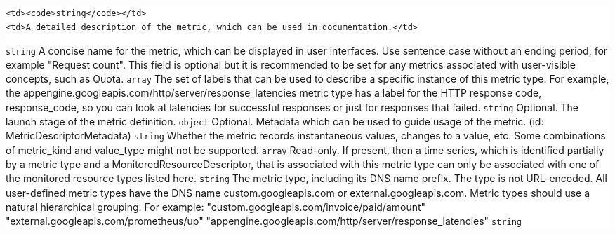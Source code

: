     <td><code>string</code></td>
    <td>A detailed description of the metric, which can be used in documentation.</td>
</tr>
<tr>
    <td><CopyableCode code="displayName" /></td>
    <td><code>string</code></td>
    <td>A concise name for the metric, which can be displayed in user interfaces. Use sentence case without an ending period, for example "Request count". This field is optional but it is recommended to be set for any metrics associated with user-visible concepts, such as Quota.</td>
</tr>
<tr>
    <td><CopyableCode code="labels" /></td>
    <td><code>array</code></td>
    <td>The set of labels that can be used to describe a specific instance of this metric type. For example, the appengine.googleapis.com/http/server/response_latencies metric type has a label for the HTTP response code, response_code, so you can look at latencies for successful responses or just for responses that failed.</td>
</tr>
<tr>
    <td><CopyableCode code="launchStage" /></td>
    <td><code>string</code></td>
    <td>Optional. The launch stage of the metric definition.</td>
</tr>
<tr>
    <td><CopyableCode code="metadata" /></td>
    <td><code>object</code></td>
    <td>Optional. Metadata which can be used to guide usage of the metric. (id: MetricDescriptorMetadata)</td>
</tr>
<tr>
    <td><CopyableCode code="metricKind" /></td>
    <td><code>string</code></td>
    <td>Whether the metric records instantaneous values, changes to a value, etc. Some combinations of metric_kind and value_type might not be supported.</td>
</tr>
<tr>
    <td><CopyableCode code="monitoredResourceTypes" /></td>
    <td><code>array</code></td>
    <td>Read-only. If present, then a time series, which is identified partially by a metric type and a MonitoredResourceDescriptor, that is associated with this metric type can only be associated with one of the monitored resource types listed here.</td>
</tr>
<tr>
    <td><CopyableCode code="type" /></td>
    <td><code>string</code></td>
    <td>The metric type, including its DNS name prefix. The type is not URL-encoded. All user-defined metric types have the DNS name custom.googleapis.com or external.googleapis.com. Metric types should use a natural hierarchical grouping. For example: "custom.googleapis.com/invoice/paid/amount" "external.googleapis.com/prometheus/up" "appengine.googleapis.com/http/server/response_latencies" </td>
</tr>
<tr>
    <td><CopyableCode code="unit" /></td>
    <td><code>string</code></td>